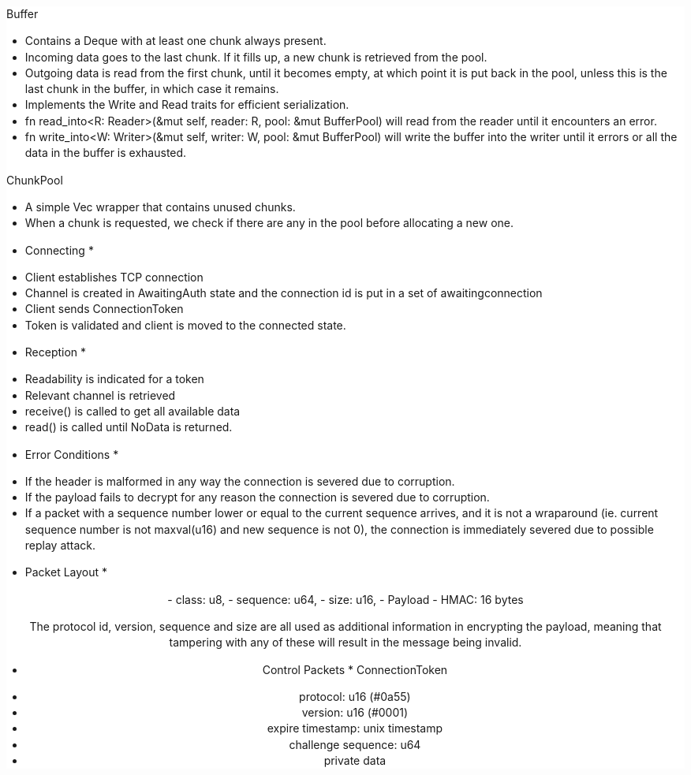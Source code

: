Buffer
 - Contains a Deque<Chunk> with at least one chunk always present.
 - Incoming data goes to the last chunk. If it fills up, a new chunk is retrieved from the pool.
 - Outgoing data is read from the first chunk, until it becomes empty, at which point it is put
   back in the pool, unless this is the last chunk in the buffer, in which case it remains.
 - Implements the Write and Read traits for efficient serialization.
 - fn read_into<R: Reader>(&mut self, reader: R, pool: &mut BufferPool) will read from the reader
   until it encounters an error.
 - fn write_into<W: Writer>(&mut self, writer: W, pool: &mut BufferPool) will write the buffer into
   the writer until it errors or all the data in the buffer is exhausted.

ChunkPool
 - A simple Vec<Chunk> wrapper that contains unused chunks.
 - When a chunk is requested, we check if there are any in the pool before allocating a new one.

* Connecting *
 - Client establishes TCP connection
 - Channel is created in AwaitingAuth state and the connection id is put in a set of awaitingconnection
 - Client sends ConnectionToken
 - Token is validated and client is moved to the connected state.

* Reception *
 - Readability is indicated for a token
 - Relevant channel is retrieved
 - receive() is called to get all available data
 - read() is called until NoData is returned.

* Error Conditions *
 - If the header is malformed in any way the connection is severed due to corruption.
 - If the payload fails to decrypt for any reason the connection is severed due to corruption.
 - If a packet with a sequence number lower or equal to the current sequence arrives, and it is not
   a wraparound (ie. current sequence number is not maxval(u16) and new sequence is not 0), the
   connection is immediately severed due to possible replay attack.

* Packet Layout *
 <header>
 - class: u8,
 - sequence: u64,
 - size: u16,
 <data>
 - Payload
 - HMAC: 16 bytes

The protocol id, version, sequence and size are all used as additional information in encrypting
the payload, meaning that tampering with any of these will result in the message being invalid.

* Control Packets *
ConnectionToken
 - protocol: u16 (#0a55)
 - version: u16 (#0001)
 - expire timestamp: unix timestamp
 - challenge sequence: u64
 - private data
